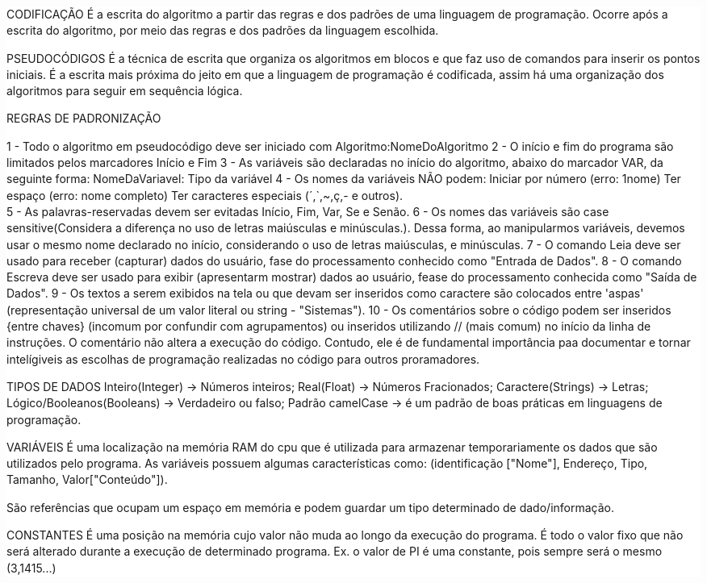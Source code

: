 CODIFICAÇÃO
É a escrita do algoritmo a partir das regras e dos padrões de uma linguagem de programação. Ocorre após a escrita do algoritmo, por meio das regras e dos padrões da linguagem escolhida.

PSEUDOCÓDIGOS
É a técnica de escrita que organiza os algoritmos em blocos e que faz uso de comandos para inserir os pontos iniciais. É a escrita mais próxima do jeito em que a linguagem de programação é codificada, assim há uma organização dos algoritmos para seguir em sequência lógica.  

REGRAS DE PADRONIZAÇÃO  

1 - Todo o algoritmo em pseudocódigo deve ser iniciado com Algoritmo:NomeDoAlgoritmo
2 - O início e fim do programa são limitados pelos marcadores Início e Fim 
3 - As variáveis são declaradas no início do algoritmo, abaixo do marcador VAR, da seguinte forma: NomeDaVariavel: Tipo da variável
4 - Os nomes da variáveis NÃO podem:
    Iniciar por número (erro: 1nome)
    Ter espaço (erro: nome completo)
    Ter caracteres especiais (´,`,~,ç,- e outros).   
5 - As palavras-reservadas devem ser evitadas Início, Fim, Var, Se e Senão.
6 - Os nomes das variáveis são case sensitive(Considera a diferença no uso de letras maiúsculas e minúsculas.). Dessa forma, ao manipularmos variáveis, devemos usar o mesmo nome declarado no início, considerando o uso de letras maiúsculas, e minúsculas.
7 - O comando Leia deve ser usado para receber (capturar) dados do usuário, fase do processamento conhecido como "Entrada de Dados".
8 - O comando Escreva deve ser usado para exibir (apresentarm mostrar) dados ao usuário, fease do processamento conhecida como "Saída de Dados".
9 - Os textos a serem exibidos na tela ou que devam ser inseridos como caractere são colocados entre 'aspas' (representação universal de um valor literal ou string - "Sistemas").
10 - Os comentários sobre o código podem ser inseridos {entre chaves} (incomum por confundir com agrupamentos) ou inseridos utilizando // (mais comum) no início da linha de instruções. O comentário não altera a execução do código. Contudo, ele é de fundamental importância paa documentar e tornar intelígiveis as escolhas de programação realizadas no código para outros proramadores. 

TIPOS DE DADOS
Inteiro(Integer) -> Números inteiros;
Real(Float) -> Números Fracionados;
Caractere(Strings) -> Letras;
Lógico/Booleanos(Booleans) -> Verdadeiro ou falso;
Padrão camelCase -> é um padrão de boas práticas em linguagens de programação.	

VARIÁVEIS
É uma localização na memória RAM do cpu que é utilizada para armazenar temporariamente os dados que são utilizados pelo programa. 
As variáveis possuem algumas características como: (identificação ["Nome"], Endereço, Tipo, Tamanho, Valor["Conteúdo"]).

São referências que ocupam um espaço em memória e podem guardar um tipo determinado de dado/informação.      

CONSTANTES
É uma posição na memória cujo valor não muda ao longo da execução do programa. 
É todo o valor fixo que não será alterado durante a execução de determinado programa.
Ex. o valor de PI é uma constante, pois sempre será o mesmo (3,1415...)     
